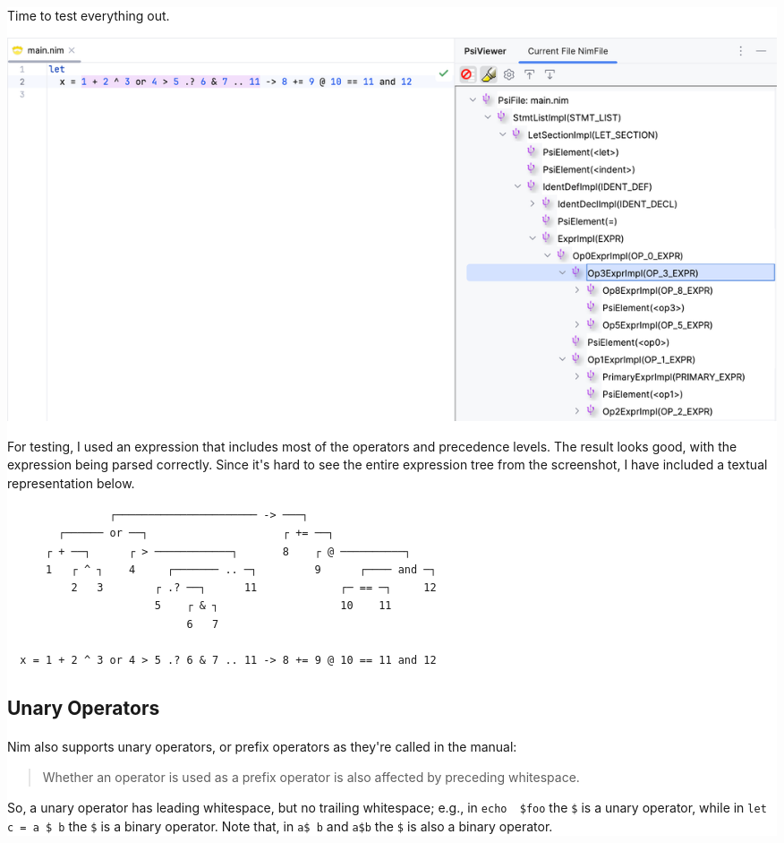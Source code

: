Time to test everything out.

![Expression](images/expression.png)

For testing, I used an expression that includes most of the operators and precedence 
levels. The result looks good, with the expression being parsed correctly. Since it's 
hard to see the entire expression tree from the screenshot, I have included a textual 
representation below.

```text
                ┌────────────────────── -> ───┐
        ┌────── or ──┐                     ┌ += ──┐
      ┌ + ──┐      ┌ > ────────────┐       8    ┌ @ ──────────┐
      1   ┌ ^ ┐    4     ┌─────── .. ─┐         9      ┌──── and ─┐
          2   3        ┌ .? ──┐      11             ┌─ == ─┐     12
                       5    ┌ & ┐                   10    11
                            6   7
  
  x = 1 + 2 ^ 3 or 4 > 5 .? 6 & 7 .. 11 -> 8 += 9 @ 10 == 11 and 12
```

## Unary Operators

Nim also supports unary operators, or prefix operators as they're called in the manual:

> Whether an operator is used as a prefix operator is also affected by preceding 
> whitespace.

So, a unary operator has leading whitespace, but no trailing whitespace; e.g., in `echo 
$foo` the `$` is a unary operator, while in `let c = a $ b` the `$` is a binary 
operator. Note that, in `a$ b` and `a$b` the `$` is also a binary operator.
